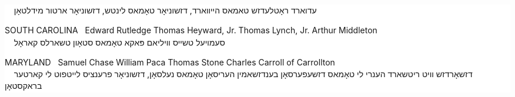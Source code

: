 
<tr><td style="vertical-align:top;" width="46%">
<div class="yiddish"><span lang="he">
&nbsp;
&nbsp;
עדוארד ראָטלעדזש 
טאמאס הײװארד, דזשוניאָר 
טאָמאס לינטש, דזשוניאָר 
ארטור מידלטאָן 
</span></div></td>

<td style="vertical-align:top;" width="46%">
<div class="liturgy"><span lang="he">

</span></div></td>

<td style="vertical-align:top;" width="53%">
<div class="english">
SOUTH CAROLINA
&nbsp;
Edward Rutledge
Thomas Heyward, Jr.
Thomas Lynch, Jr.
Arthur Middleton
</div></td></tr>


<tr><td style="vertical-align:top;" width="46%">
<div class="yiddish"><span lang="he">
&nbsp;
&nbsp;
סעמױעל טשײס 
װיליאם פּאקא 
טאָמאס סטאָון 
טשארלס קאראָל 
</span></div></td>

<td style="vertical-align:top;" width="46%">
<div class="liturgy"><span lang="he">

</span></div></td>

<td style="vertical-align:top;" width="53%">
<div class="english">
MARYLAND
&nbsp;
Samuel Chase
William Paca
Thomas Stone
Charles Carroll of Carrollton
</div></td></tr>


<tr><td style="vertical-align:top;" width="46%">
<div class="yiddish"><span lang="he">
&nbsp;
&nbsp;
דזשאָרדזש װיט 
ריטשארד הענרי לי 
טאָמאס דזשעפערסאָן 
בענדזשאמין העריסאָן 
טאָמאס נעלסאָן, דזשוניאָר 
פרענציס לײטפוט לי 
קארטער בראקסטאָן 
</span></div></td>
